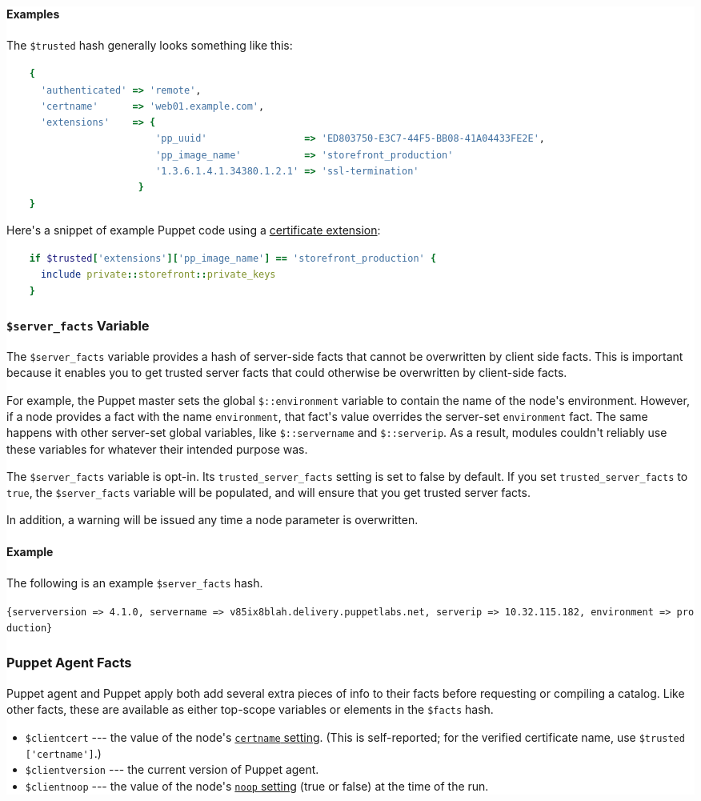 
#### Examples

The `$trusted` hash generally looks something like this:

~~~ ruby
    {
      'authenticated' => 'remote',
      'certname'      => 'web01.example.com',
      'extensions'    => {
                          'pp_uuid'                 => 'ED803750-E3C7-44F5-BB08-41A04433FE2E',
                          'pp_image_name'           => 'storefront_production'
                          '1.3.6.1.4.1.34380.1.2.1' => 'ssl-termination'
                       }
    }
~~~

Here's a snippet of example Puppet code using a [certificate extension][extensions]:

~~~ ruby
    if $trusted['extensions']['pp_image_name'] == 'storefront_production' {
      include private::storefront::private_keys
    }
~~~

### `$server_facts` Variable

The `$server_facts` variable provides a hash of server-side facts that cannot be overwritten by client side facts. This is important because it enables you to get trusted server facts that could otherwise be overwritten by client-side facts.

For example, the Puppet master sets the global `$::environment` variable to contain the name of the node's environment. However, if a node provides a fact with the name `environment`, that fact's value overrides the server-set `environment` fact. The same happens with other server-set global variables, like `$::servername` and `$::serverip`. As a result, modules couldn't reliably use these variables for whatever their intended purpose was.

The `$server_facts` variable is opt-in. Its `trusted_server_facts` setting is set to false by default. If you set `trusted_server_facts` to `true`, the `$server_facts` variable will be populated, and will ensure that you get trusted server facts.

In addition, a warning will be issued any time a node parameter is overwritten.

#### Example

The following is an example `$server_facts` hash.

	{serverversion => 4.1.0, servername => v85ix8blah.delivery.puppetlabs.net, serverip => 10.32.115.182, environment => production}

### Puppet Agent Facts

Puppet agent and Puppet apply both add several extra pieces of info to their facts before requesting or compiling a catalog. Like other facts, these are available as either top-scope variables or elements in the `$facts` hash.

* `$clientcert` --- the value of the node's [`certname` setting][certname]. (This is self-reported; for the verified certificate name, use `$trusted['certname']`.)
* `$clientversion` --- the current version of Puppet agent.
* `$clientnoop` --- the value of the node's [`noop` setting][noop] (true or false) at the time of the run.


[definedtype]: ./lang_defined_types.html
[environment]: ./environments.html
[topscope]: ./lang_scope.html#top-scope
[core_facts]: /facter/latest/core_facts.html
[facter]: /facter/latest
[customfacts]: /facter/latest/custom_facts.html
[external facts]: /facter/latest/custom_facts.html#external-facts
[catalog]: ./lang_summary.html#compilation-and-catalogs
[noop]: /references/4.1.latest/configuration.html#noop
[certname]: /references/4.1.latest/configuration.html#certname
[puppetdb_facts]: /puppetdb/latest/api/index.html
[localscope]: ./lang_scope.html#local-scopes
[trusted_on]: ./config_important_settings.html#getting-new-features-early
[scope]: ./lang_scope
[extensions]: ./ssl_attributes_extensions.html
[structured_facts_on]: ./config_important_settings.html#getting-new-features-early
[strings]: ./lang_data_string.html
[datatypes]: ./lang_data.html
[qualified_var_names]: ./lang_variables.html#accessing-out-of-scope-variables